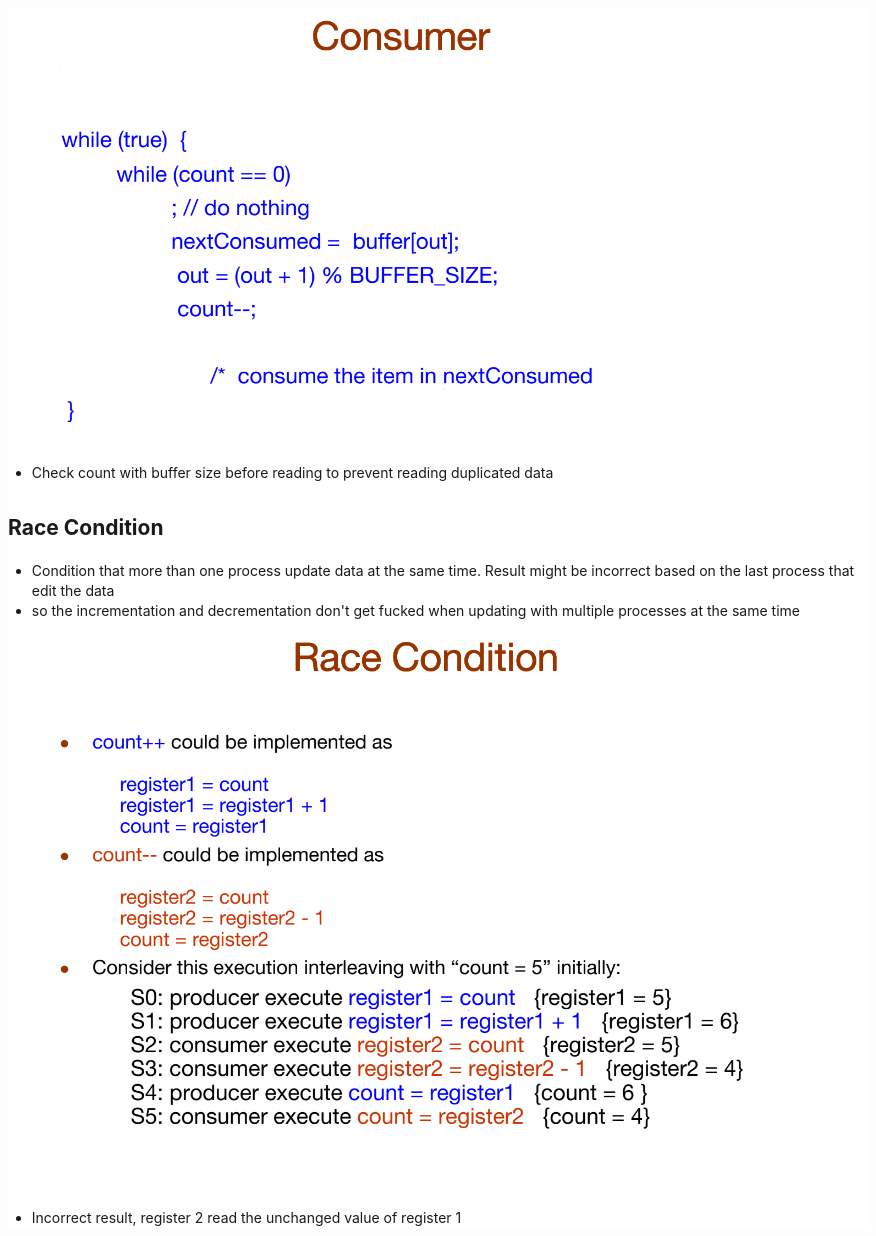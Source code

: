 ![](./pics(slide6)/consumer.png)
- Check count with buffer size before reading to prevent reading duplicated data

## Race Condition
- Condition that more than one process update data at the same time. Result might be incorrect based on the last process that edit the data
- so the incrementation and decrementation don't get fucked when updating with multiple processes at the same time
![](./pics(slide6)/race_cond.png)
- Incorrect result, register 2 read the unchanged value of register 1
